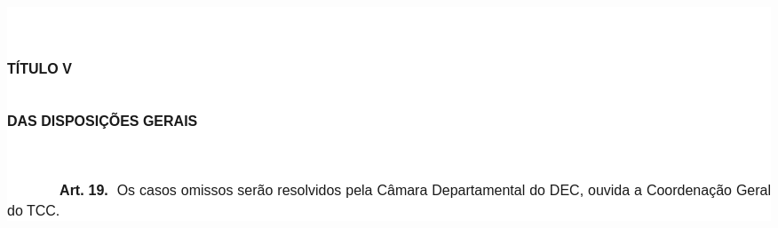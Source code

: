 <p class=MsoNormal style='text-align:justify'><span style='font-size:12.0pt;
font-family:Arial;mso-no-proof:yes'><o:p>&nbsp;</o:p></span></p>

<h2><b style='mso-bidi-font-weight:normal'><span style='font-size:12.0pt;
font-family:Arial;mso-ansi-language:PT-BR;mso-no-proof:yes'>TÍTULO V<o:p></o:p></span></b></h2>

<h2><b style='mso-bidi-font-weight:normal'><span style='font-size:12.0pt;
font-family:Arial;mso-ansi-language:PT-BR;mso-no-proof:yes'>DAS DISPOSIÇÕES
GERAIS<o:p></o:p></span></b></h2>

<p class=BodyText21><span style='mso-bidi-font-size:12.0pt;font-family:Arial;
mso-no-proof:yes'><o:p>&nbsp;</o:p></span></p>

<p class=MsoNormal style='text-align:justify'><span style='font-size:12.0pt;
font-family:Arial;color:blue;mso-no-proof:yes'><span style='mso-tab-count:1'>            </span></span><b
style='mso-bidi-font-weight:normal'><span style='font-size:12.0pt;font-family:
Arial;mso-no-proof:yes'>Art. 19.</span></b><span style='font-size:12.0pt;
font-family:Arial;mso-no-proof:yes'><span style='mso-spacerun:yes'>  </span>Os
casos omissos serão resolvidos pela Câmara Departamental do DEC, ouvida a
Coordenação Geral do TCC.<b style='mso-bidi-font-weight:normal'><o:p></o:p></b></span></p>

</div>

</body>
